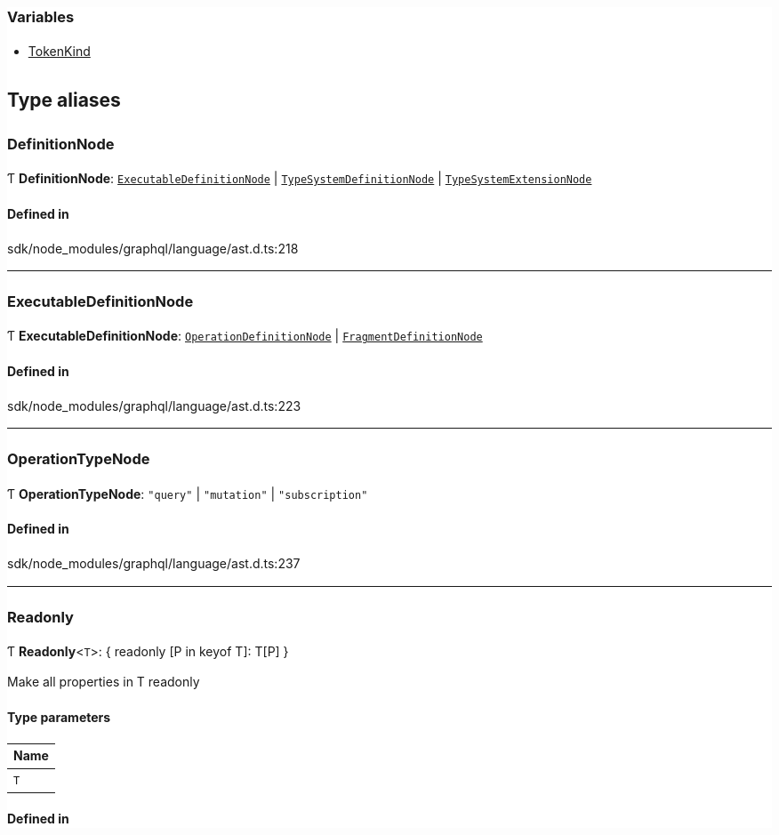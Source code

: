 ### Variables

- [TokenKind](akashaproject_sdk_typings._internal_.md#tokenkind)

## Type aliases

### DefinitionNode

Ƭ **DefinitionNode**: [`ExecutableDefinitionNode`](akashaproject_sdk_typings._internal_.md#executabledefinitionnode) \| [`TypeSystemDefinitionNode`](akashaproject_sdk_typings._internal_.md#typesystemdefinitionnode) \| [`TypeSystemExtensionNode`](akashaproject_sdk_typings._internal_.md#typesystemextensionnode)

#### Defined in

sdk/node_modules/graphql/language/ast.d.ts:218

___

### ExecutableDefinitionNode

Ƭ **ExecutableDefinitionNode**: [`OperationDefinitionNode`](../interfaces/akashaproject_sdk_typings._internal_.OperationDefinitionNode.md) \| [`FragmentDefinitionNode`](../interfaces/akashaproject_sdk_typings._internal_.FragmentDefinitionNode.md)

#### Defined in

sdk/node_modules/graphql/language/ast.d.ts:223

___

### OperationTypeNode

Ƭ **OperationTypeNode**: ``"query"`` \| ``"mutation"`` \| ``"subscription"``

#### Defined in

sdk/node_modules/graphql/language/ast.d.ts:237

___

### Readonly

Ƭ **Readonly**<`T`\>: { readonly [P in keyof T]: T[P] }

Make all properties in T readonly

#### Type parameters

| Name |
| :------ |
| `T` |

#### Defined in
